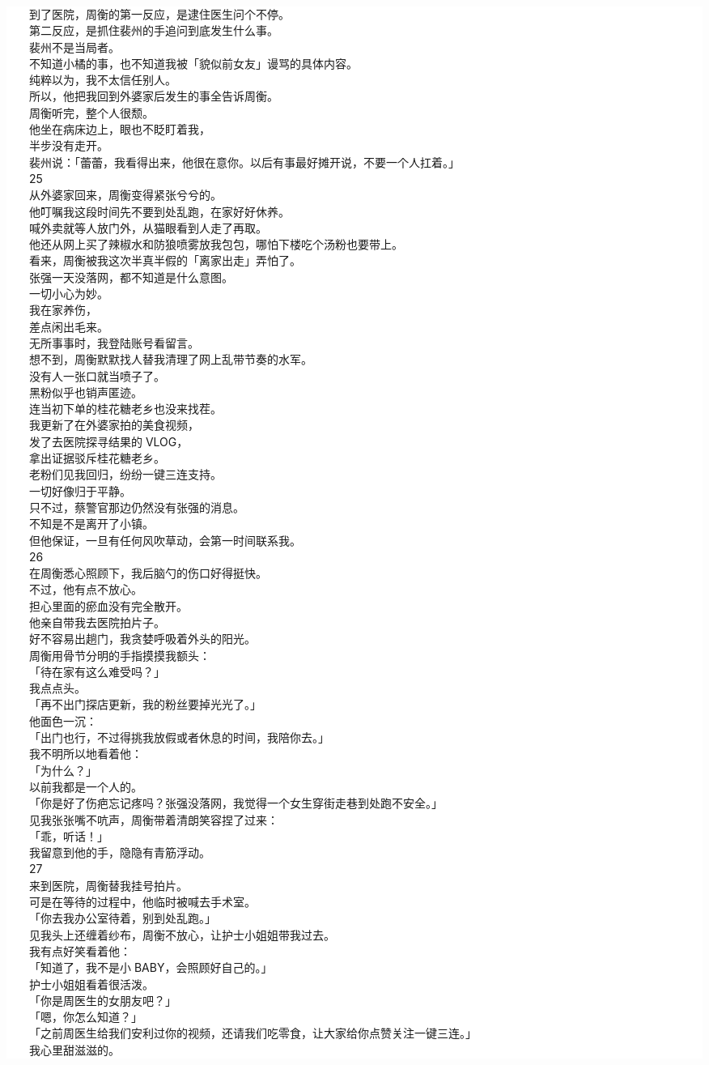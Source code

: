 &emsp;&emsp;到了医院，周衡的第一反应，是逮住医生问个不停。  
&emsp;&emsp;第二反应，是抓住裴州的手追问到底发生什么事。  
&emsp;&emsp;裴州不是当局者。  
&emsp;&emsp;不知道小橘的事，也不知道我被「貌似前女友」谩骂的具体内容。  
&emsp;&emsp;纯粹以为，我不太信任别人。  
&emsp;&emsp;所以，他把我回到外婆家后发生的事全告诉周衡。  
&emsp;&emsp;周衡听完，整个人很颓。  
&emsp;&emsp;他坐在病床边上，眼也不眨盯着我，  
&emsp;&emsp;半步没有走开。  
&emsp;&emsp;裴州说：「蕾蕾，我看得出来，他很在意你。以后有事最好摊开说，不要一个人扛着。」  
&emsp;&emsp;25  
&emsp;&emsp;从外婆家回来，周衡变得紧张兮兮的。  
&emsp;&emsp;他叮嘱我这段时间先不要到处乱跑，在家好好休养。  
&emsp;&emsp;喊外卖就等人放门外，从猫眼看到人走了再取。  
&emsp;&emsp;他还从网上买了辣椒水和防狼喷雾放我包包，哪怕下楼吃个汤粉也要带上。  
&emsp;&emsp;看来，周衡被我这次半真半假的「离家出走」弄怕了。  
&emsp;&emsp;张强一天没落网，都不知道是什么意图。  
&emsp;&emsp;一切小心为妙。  
&emsp;&emsp;我在家养伤，  
&emsp;&emsp;差点闲出毛来。  
&emsp;&emsp;无所事事时，我登陆账号看留言。  
&emsp;&emsp;想不到，周衡默默找人替我清理了网上乱带节奏的水军。  
&emsp;&emsp;没有人一张口就当喷子了。  
&emsp;&emsp;黑粉似乎也销声匿迹。  
&emsp;&emsp;连当初下单的桂花糖老乡也没来找茬。  
&emsp;&emsp;我更新了在外婆家拍的美食视频，  
&emsp;&emsp;发了去医院探寻结果的 VLOG，  
&emsp;&emsp;拿出证据驳斥桂花糖老乡。  
&emsp;&emsp;老粉们见我回归，纷纷一键三连支持。  
&emsp;&emsp;一切好像归于平静。  
&emsp;&emsp;只不过，蔡警官那边仍然没有张强的消息。  
&emsp;&emsp;不知是不是离开了小镇。  
&emsp;&emsp;但他保证，一旦有任何风吹草动，会第一时间联系我。  
&emsp;&emsp;26  
&emsp;&emsp;在周衡悉心照顾下，我后脑勺的伤口好得挺快。  
&emsp;&emsp;不过，他有点不放心。  
&emsp;&emsp;担心里面的瘀血没有完全散开。  
&emsp;&emsp;他亲自带我去医院拍片子。  
&emsp;&emsp;好不容易出趟门，我贪婪呼吸着外头的阳光。  
&emsp;&emsp;周衡用骨节分明的手指摸摸我额头：  
&emsp;&emsp;「待在家有这么难受吗？」  
&emsp;&emsp;我点点头。  
&emsp;&emsp;「再不出门探店更新，我的粉丝要掉光光了。」  
&emsp;&emsp;他面色一沉：  
&emsp;&emsp;「出门也行，不过得挑我放假或者休息的时间，我陪你去。」  
&emsp;&emsp;我不明所以地看着他：  
&emsp;&emsp;「为什么？」  
&emsp;&emsp;以前我都是一个人的。  
&emsp;&emsp;「你是好了伤疤忘记疼吗？张强没落网，我觉得一个女生穿街走巷到处跑不安全。」  
&emsp;&emsp;见我张张嘴不吭声，周衡带着清朗笑容捏了过来：  
&emsp;&emsp;「乖，听话！」  
&emsp;&emsp;我留意到他的手，隐隐有青筋浮动。  
&emsp;&emsp;27  
&emsp;&emsp;来到医院，周衡替我挂号拍片。  
&emsp;&emsp;可是在等待的过程中，他临时被喊去手术室。  
&emsp;&emsp;「你去我办公室待着，别到处乱跑。」  
&emsp;&emsp;见我头上还缠着纱布，周衡不放心，让护士小姐姐带我过去。  
&emsp;&emsp;我有点好笑看着他：  
&emsp;&emsp;「知道了，我不是小 BABY，会照顾好自己的。」  
&emsp;&emsp;护士小姐姐看着很活泼。  
&emsp;&emsp;「你是周医生的女朋友吧？」  
&emsp;&emsp;「嗯，你怎么知道？」  
&emsp;&emsp;「之前周医生给我们安利过你的视频，还请我们吃零食，让大家给你点赞关注一键三连。」  
&emsp;&emsp;我心里甜滋滋的。  